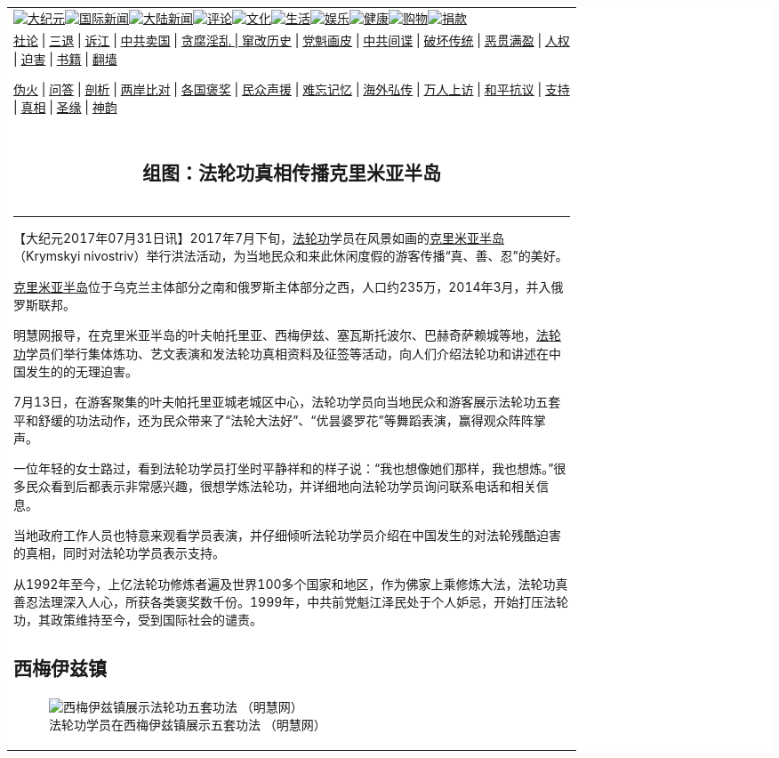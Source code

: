 <a name="1" id="1" target="_blank"></a><span id="1"></span>
<table border="0"><tr><td colspan="2" VALIGN=TOP><a href="https://github.com/mprjd2205/djy/blob/master/gb/nsc413.md#1"><img src="https://gitlab.com/szzdlab/www/raw/master/t/djy/1.jpg" title="大纪元"></a><a href="https://github.com/mprjd2205/djy/blob/master/gb/n24hr.md#1"><img src="https://gitlab.com/szzdlab/www/raw/master/t/djy/3.jpg" title="国际新闻"></a><a href="https://github.com/mprjd2205/djy/blob/master/gb/nsc413.md#1"><img src="https://gitlab.com/szzdlab/www/raw/master/t/djy/4.jpg" title="大陆新闻"></a><a href="https://github.com/mprjd2205/djy/blob/master/gb/news392.md#1"><img src="https://gitlab.com/szzdlab/www/raw/master/t/djy/5.jpg" title="评论"></a><a href="https://github.com/mprjd2205/djy/blob/master/gb/news2007.md#1"><img src="https://gitlab.com/szzdlab/www/raw/master/t/djy/6.jpg" title="文化"></a><a href="https://github.com/mprjd2205/djy/blob/master/gb/news2008.md#1"><img src="https://gitlab.com/szzdlab/www/raw/master/t/djy/7.jpg" title="生活"></a><a href="https://github.com/mprjd2205/djy/blob/master/gb/ncyule.md#1"><img src="https://gitlab.com/szzdlab/www/raw/master/t/djy/8.jpg" title="娱乐"></a><a href="https://github.com/mprjd2205/djy/blob/master/gb/nsc1002.md#1"><img src="https://gitlab.com/szzdlab/www/raw/master/t/djy/9.jpg" title="健康"><a href="https://www.youlucky.com"><img src="https://gitlab.com/szzdlab/www/raw/master/t/djy/10.jpg" title="购物"></a><a href="https://www.supportepoch.org/donation?utm_medium=epochtimes&utm_source=referral&utm_campaign=donate_button_djyhomepage"><img src="https://gitlab.com/szzdlab/www/raw/master/t/djy/12.jpg" title="捐款"></a></td></tr>
<tr><td colspan="2" VALIGN=TOP><a target="_blank" href="https://github.com/mprjd2205/djy/blob/master/gb/9p.md#1">社论</a> | <a target="_blank" href="https://github.com/mprjd2205/djy/blob/master/gb/nf5657.md#1">三退</a> | <a target="_blank" href="https://github.com/mprjd2205/djy/blob/master/gb/nf6123.md#1">诉江</a> | <a target="_blank" href="https://github.com/mprjd2205/djy/blob/master/gb/nf1176117.md#1">中共卖国</a> | <a target="_blank" href="https://github.com/mprjd2205/djy/blob/master/gb/nf5773.md#1">贪腐淫乱 | <a target="_blank" href="https://github.com/mprjd2205/djy/blob/master/gb/nf1176115.md#1">窜改历史</a> | <a target="_blank" href="https://github.com/mprjd2205/djy/blob/master/gb/nf1176107.md#1">党魁画皮</a> | <a target="_blank" href="https://github.com/mprjd2205/djy/blob/master/gb/nf1320400.md#1">中共间谍</a> | <a target="_blank" href="https://github.com/mprjd2205/djy/blob/master/gb/nf1176114.md#1">破坏传统</a> | <a target="_blank" href="https://github.com/mprjd2205/djy/blob/master/gb/nf5287.md#1">恶贯满盈</a> | <a target="_blank" href="https://github.com/mprjd2205/djy/blob/master/gb/ncid278.md#1">人权</a> | <a target="_blank" href="https://github.com/mprjd2205/djy/blob/master/gb/nf1176111.md#1">迫害</a> | <a target="_blank" href="https://github.com/mprjd2205/djy/blob/master/gb/nf1235328.md#1">书籍</a> | <a target="_blank" href="https://github.com/mprjd2205/www/blob/master/README.md?zsrh#1">翻墙</a></p><p><a target="_blank" href="https://github.com/mprjd2205/djy/blob/master/gb/nf5562.md#1">伪火</a> | <a target="_blank" href="https://github.com/mprjd2205/djy/blob/master/gb/nf4378.md#1">问答</a> | <a target="_blank" href="https://github.com/mprjd2205/djy/blob/master/gb/nf5792.md#1">剖析</a> | <a target="_blank" href="https://github.com/mprjd2205/djy/blob/master/gb/nf5735.md#1">两岸比对</a> | <a target="_blank" href="https://github.com/mprjd2205/djy/blob/master/gb/nf6119.md#1">各国褒奖</a> | <a target="_blank" href="https://github.com/mprjd2205/djy/blob/master/gb/nf6120.md#1">民众声援</a> | <a target="_blank" href="https://github.com/mprjd2205/djy/blob/master/gb/nf1188594.md#1">难忘记忆</a> | <a target="_blank" href="https://github.com/mprjd2205/djy/blob/master/gb/nf3180.md#1">海外弘传</a> | <a target="_blank" href="https://github.com/mprjd2205/djy/blob/master/gb/nf5410.md#1">万人上访</a> | <a target="_blank" href="https://github.com/mprjd2205/ntdtv/blob/master/gb/prog1530_1.md#1">和平抗议</a> | <a target="_blank" href="https://github.com/mprjd2205/djy/blob/master/gb/nf4386.md#1">支持</a> | <a target="_blank" href="https://github.com/mprjd2205/djy/blob/master/gb/nf4389.md#1">真相</a> | <a target="_blank" href="https://github.com/mprjd2205/djy/blob/master/gb/nf5790.md#1">圣缘</a> | <a target="_blank" href="https://github.com/mprjd2205/djy/blob/master/gb/nf4786.md#1">神韵</a></td></tr>
<tr><td VALIGN=TOP width="626"><h2 align=center>组图：法轮功真相传播克里米亚半岛</h2>

<h6></h6>
<hr>
<p>【大纪元2017年07月31日讯】2017年7月下旬，<a href="https://github.com/mprjd2205/djy/blob/master/gb/tag/%E6%B3%95%E8%BD%AE%E5%8A%9F.md">法轮功</a>学员在风景如画的<a href="https://github.com/mprjd2205/djy/blob/master/gb/tag/%E5%85%8B%E9%87%8C%E7%B1%B3%E4%BA%9A%E5%8D%8A%E5%B2%9B.md">克里米亚半岛</a>（Krymskyi nivostriv）举行洪法活动，为当地民众和来此休闲度假的游客传播“真、善、忍”的美好。</p>
<p><a href="https://github.com/mprjd2205/djy/blob/master/gb/tag/%E5%85%8B%E9%87%8C%E7%B1%B3%E4%BA%9A%E5%8D%8A%E5%B2%9B.md">克里米亚半岛</a>位于乌克兰主体部分之南和俄罗斯主体部分之西，人口约235万，2014年3月，并入俄罗斯联邦。</p>
<p>明慧网报导，在克里米亚半岛的叶夫帕托里亚、西梅伊兹、塞瓦斯托波尔、巴赫奇萨赖城等地，<a href="https://github.com/mprjd2205/djy/blob/master/gb/tag/%E6%B3%95%E8%BD%AE%E5%8A%9F.md">法轮功</a>学员们举行集体炼功、艺文表演和发法轮功真相资料及征签等活动，向人们介绍法轮功和讲述在中国发生的的无理迫害。</p>
<p>7月13日，在游客聚集的叶夫帕托里亚城老城区中心，法轮功学员向当地民众和游客展示法轮功五套平和舒缓的功法动作，还为民众带来了“法轮大法好”、“优昙婆罗花”等舞蹈表演，赢得观众阵阵掌声。</p>
<p>一位年轻的女士路过，看到法轮功学员打坐时平静祥和的样子说：“我也想像她们那样，我也想炼。”很多民众看到后都表示非常感兴趣，很想学炼法轮功，并详细地向法轮功学员询问联系电话和相关信息。</p>
<p>当地政府工作人员也特意来观看学员表演，并仔细倾听法轮功学员介绍在中国发生的对法轮残酷迫害的真相，同时对法轮功学员表示支持。</p>
<p>从1992年至今，上亿法轮功修炼者遍及世界100多个国家和地区，作为佛家上乘修炼大法，法轮功真善忍法理深入人心，所获各类褒奖数千份。1999年，中共前党魁江泽民处于个人妒忌，开始打压法轮功，其政策维持至今，受到国际社会的谴责。</p>
<h2>西梅伊兹镇</h2>
<figure id="attachment_9482214" style="width: 450px" class="wp-caption aligncenter"><img class="size-medium wp-image-9482214" src="http://i.epochtimes.com/assets/uploads/2017/07/2017-7-29-crimea-hongfa_02-ss-450x253.jpg" alt="西梅伊兹镇展示法轮功五套功法 （明慧网）" width="450" b="253" /><figcaption class="wp-caption-text">法轮功学员在西梅伊兹镇展示五套功法 （明慧网）</figcaption></figure>